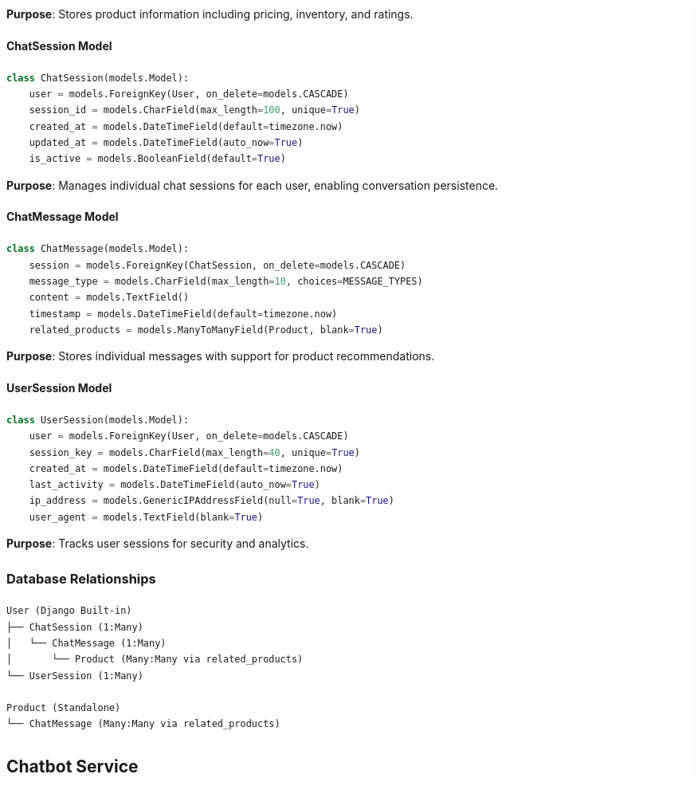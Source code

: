 **Purpose**: Stores product information including pricing, inventory, and ratings.

#### ChatSession Model
```python
class ChatSession(models.Model):
    user = models.ForeignKey(User, on_delete=models.CASCADE)
    session_id = models.CharField(max_length=100, unique=True)
    created_at = models.DateTimeField(default=timezone.now)
    updated_at = models.DateTimeField(auto_now=True)
    is_active = models.BooleanField(default=True)
```

**Purpose**: Manages individual chat sessions for each user, enabling conversation persistence.

#### ChatMessage Model
```python
class ChatMessage(models.Model):
    session = models.ForeignKey(ChatSession, on_delete=models.CASCADE)
    message_type = models.CharField(max_length=10, choices=MESSAGE_TYPES)
    content = models.TextField()
    timestamp = models.DateTimeField(default=timezone.now)
    related_products = models.ManyToManyField(Product, blank=True)
```

**Purpose**: Stores individual messages with support for product recommendations.

#### UserSession Model
```python
class UserSession(models.Model):
    user = models.ForeignKey(User, on_delete=models.CASCADE)
    session_key = models.CharField(max_length=40, unique=True)
    created_at = models.DateTimeField(default=timezone.now)
    last_activity = models.DateTimeField(auto_now=True)
    ip_address = models.GenericIPAddressField(null=True, blank=True)
    user_agent = models.TextField(blank=True)
```

**Purpose**: Tracks user sessions for security and analytics.

### Database Relationships

```
User (Django Built-in)
├── ChatSession (1:Many)
│   └── ChatMessage (1:Many)
│       └── Product (Many:Many via related_products)
└── UserSession (1:Many)

Product (Standalone)
└── ChatMessage (Many:Many via related_products)
```

## Chatbot Service
